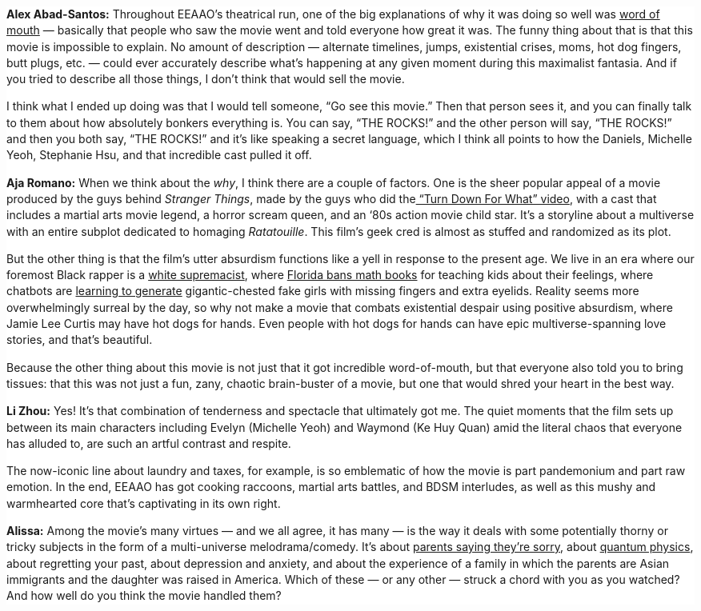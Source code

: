 **Alex Abad-Santos:** Throughout EEAAO’s theatrical run, one of the big explanations of why it was doing so well was [word of mouth](https://www.google.com/search?q=everything+everywhere+all+at+once+word+of+mouth&oq=everything+everywhere+all+at+once+word+of+mouth&aqs=chrome.0.0i512j0i390l5.5363j0j7&sourceid=chrome&ie=UTF-8) — basically that people who saw the movie went and told everyone how great it was. The funny thing about that is that this movie is impossible to explain. No amount of description — alternate timelines, jumps, existential crises, moms, hot dog fingers, butt plugs, etc. — could ever accurately describe what’s happening at any given moment during this maximalist fantasia. And if you tried to describe all those things, I don’t think that would sell the movie.

I think what I ended up doing was that I would tell someone, “Go see this movie.” Then that person sees it, and you can finally talk to them about how absolutely bonkers everything is. You can say, “THE ROCKS!” and the other person will say, “THE ROCKS!” and then you both say, “THE ROCKS!” and it’s like speaking a secret language, which I think all points to how the Daniels, Michelle Yeoh, Stephanie Hsu, and that incredible cast pulled it off.

**Aja Romano:** When we think about the _why_, I think there are a couple of factors. One is the sheer popular appeal of a movie produced by the guys behind _Stranger Things_, made by the guys who did the[ “Turn Down For What” video](https://www.youtube.com/watch?v=HMUDVMiITOU), with a cast that includes a martial arts movie legend, a horror scream queen, and an ‘80s action movie child star. It’s a storyline about a multiverse with an entire subplot dedicated to homaging _Ratatouille_. This film’s geek cred is almost as stuffed and randomized as its plot.

But the other thing is that the film’s utter absurdism functions like a yell in response to the present age. We live in an era where our foremost Black rapper is a [white supremacist](https://www.vox.com/culture/23400851/kanye-west-antisemitism-hitler-praise), where [Florida bans math books](https://www.nytimes.com/2022/04/22/us/florida-rejected-textbooks.html) for teaching kids about their feelings, where chatbots are [learning to generate](https://knowyourmeme.com/news/person-tweets-ai-generated-hot-girls-and-claims-its-so-over-but-real-human-hot-girls-arent-so-sure) gigantic-chested fake girls with missing fingers and extra eyelids. Reality seems more overwhelmingly surreal by the day, so why not make a movie that combats existential despair using positive absurdism, where Jamie Lee Curtis may have hot dogs for hands. Even people with hot dogs for hands can have epic multiverse-spanning love stories, and that’s beautiful.

Because the other thing about this movie is not just that it got incredible word-of-mouth, but that everyone also told you to bring tissues: that this was not just a fun, zany, chaotic brain-buster of a movie, but one that would shred your heart in the best way.

**Li Zhou:** Yes! It’s that combination of tenderness and spectacle that ultimately got me. The quiet moments that the film sets up between its main characters including Evelyn (Michelle Yeoh) and Waymond (Ke Huy Quan) amid the literal chaos that everyone has alluded to, are such an artful contrast and respite.

The now-iconic line about laundry and taxes, for example, is so emblematic of how the movie is part pandemonium and part raw emotion. In the end, EEAAO has got cooking raccoons, martial arts battles, and BDSM interludes, as well as this mushy and warmhearted core that’s captivating in its own right.

**Alissa:** Among the movie’s many virtues — and we all agree, it has many — is the way it deals with some potentially thorny or tricky subjects in the form of a multi-universe melodrama/comedy. It’s about [parents saying they’re sorry](https://www.vox.com/culture/23025832/everything-everywhere-all-at-once-parental-apology-fantasy-turning-red), about [quantum physics](https://www.vox.com/culture/23024945/everything-everywhere-all-at-once-multiverse-explained-quantum-physicist), about regretting your past, about depression and anxiety, and about the experience of a family in which the parents are Asian immigrants and the daughter was raised in America. Which of these — or any other — struck a chord with you as you watched? And how well do you think the movie handled them?
